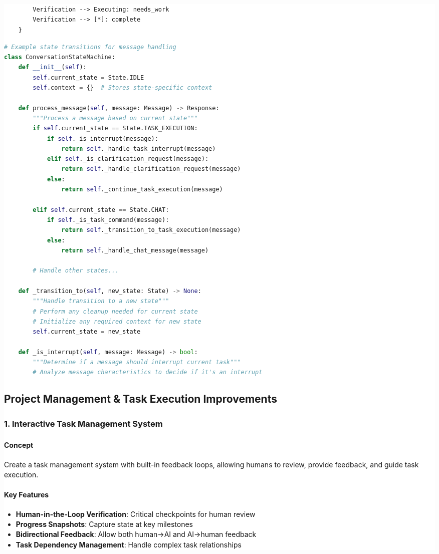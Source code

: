 ```mermaid
        Verification --> Executing: needs_work
        Verification --> [*]: complete
    }
```

```python
# Example state transitions for message handling
class ConversationStateMachine:
    def __init__(self):
        self.current_state = State.IDLE
        self.context = {}  # Stores state-specific context
        
    def process_message(self, message: Message) -> Response:
        """Process a message based on current state"""
        if self.current_state == State.TASK_EXECUTION:
            if self._is_interrupt(message):
                return self._handle_task_interrupt(message)
            elif self._is_clarification_request(message):
                return self._handle_clarification_request(message)
            else:
                return self._continue_task_execution(message)
                
        elif self.current_state == State.CHAT:
            if self._is_task_command(message):
                return self._transition_to_task_execution(message)
            else:
                return self._handle_chat_message(message)
                
        # Handle other states...
    
    def _transition_to(self, new_state: State) -> None:
        """Handle transition to a new state"""
        # Perform any cleanup needed for current state
        # Initialize any required context for new state
        self.current_state = new_state
        
    def _is_interrupt(self, message: Message) -> bool:
        """Determine if a message should interrupt current task"""
        # Analyze message characteristics to decide if it's an interrupt
```

## Project Management & Task Execution Improvements

### 1. Interactive Task Management System

#### Concept
Create a task management system with built-in feedback loops, allowing humans to review, provide feedback, and guide task execution.

#### Key Features
- **Human-in-the-Loop Verification**: Critical checkpoints for human review
- **Progress Snapshots**: Capture state at key milestones
- **Bidirectional Feedback**: Allow both human→AI and AI→human feedback
- **Task Dependency Management**: Handle complex task relationships

